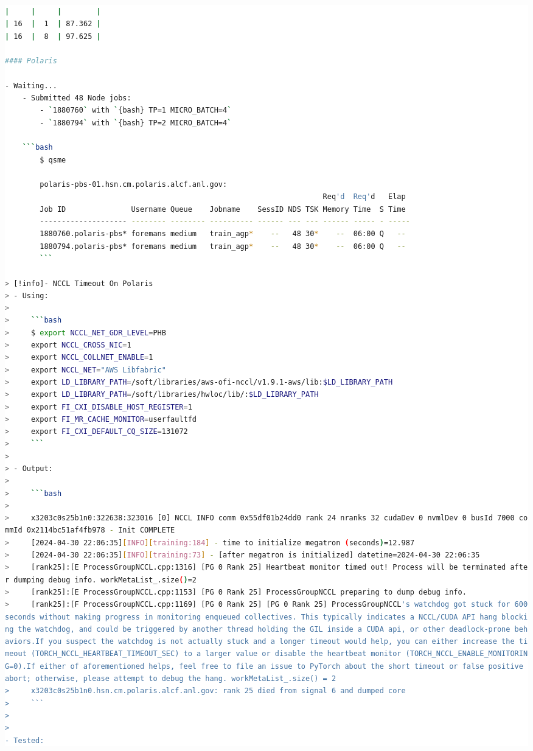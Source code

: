 ```bash
|     |     |        |
| 16  |  1  | 87.362 |
| 16  |  8  | 97.625 |

#### Polaris

- Waiting...
    - Submitted 48 Node jobs:
        - `1880760` with `{bash} TP=1 MICRO_BATCH=4`
        - `1880794` with `{bash} TP=2 MICRO_BATCH=4`

	```bash
    	$ qsme
        
        polaris-pbs-01.hsn.cm.polaris.alcf.anl.gov:
                                                                         Req'd  Req'd   Elap
        Job ID               Username Queue    Jobname    SessID NDS TSK Memory Time  S Time
        -------------------- -------- -------- ---------- ------ --- --- ------ ----- - -----
        1880760.polaris-pbs* foremans medium   train_agp*    --   48 30*    --  06:00 Q   --
        1880794.polaris-pbs* foremans medium   train_agp*    --   48 30*    --  06:00 Q   --
    	```

> [!info]- NCCL Timeout On Polaris
> - Using:
>
>     ```bash
>     $ export NCCL_NET_GDR_LEVEL=PHB
>     export NCCL_CROSS_NIC=1
>     export NCCL_COLLNET_ENABLE=1
>     export NCCL_NET="AWS Libfabric"
>     export LD_LIBRARY_PATH=/soft/libraries/aws-ofi-nccl/v1.9.1-aws/lib:$LD_LIBRARY_PATH
>     export LD_LIBRARY_PATH=/soft/libraries/hwloc/lib/:$LD_LIBRARY_PATH
>     export FI_CXI_DISABLE_HOST_REGISTER=1
>     export FI_MR_CACHE_MONITOR=userfaultfd
>     export FI_CXI_DEFAULT_CQ_SIZE=131072
>     ```
>
> - Output:
>
>     ```bash
>     
>     x3203c0s25b1n0:322638:323016 [0] NCCL INFO comm 0x55df01b24dd0 rank 24 nranks 32 cudaDev 0 nvmlDev 0 busId 7000 commId 0x2114bc51af4fb978 - Init COMPLETE
>     [2024-04-30 22:06:35][INFO][training:184] - time to initialize megatron (seconds)=12.987
>     [2024-04-30 22:06:35][INFO][training:73] - [after megatron is initialized] datetime=2024-04-30 22:06:35
>     [rank25]:[E ProcessGroupNCCL.cpp:1316] [PG 0 Rank 25] Heartbeat monitor timed out! Process will be terminated after dumping debug info. workMetaList_.size()=2
>     [rank25]:[E ProcessGroupNCCL.cpp:1153] [PG 0 Rank 25] ProcessGroupNCCL preparing to dump debug info.
>     [rank25]:[F ProcessGroupNCCL.cpp:1169] [PG 0 Rank 25] [PG 0 Rank 25] ProcessGroupNCCL's watchdog got stuck for 600 seconds without making progress in monitoring enqueued collectives. This typically indicates a NCCL/CUDA API hang blocking the watchdog, and could be triggered by another thread holding the GIL inside a CUDA api, or other deadlock-prone behaviors.If you suspect the watchdog is not actually stuck and a longer timeout would help, you can either increase the timeout (TORCH_NCCL_HEARTBEAT_TIMEOUT_SEC) to a larger value or disable the heartbeat monitor (TORCH_NCCL_ENABLE_MONITORING=0).If either of aforementioned helps, feel free to file an issue to PyTorch about the short timeout or false positive abort; otherwise, please attempt to debug the hang. workMetaList_.size() = 2
>     x3203c0s25b1n0.hsn.cm.polaris.alcf.anl.gov: rank 25 died from signal 6 and dumped core
>     ```
>
>
- Tested:
```